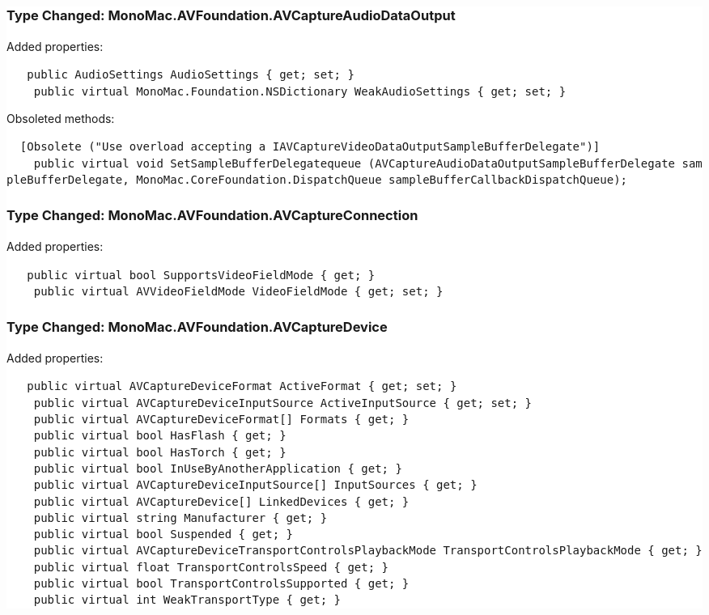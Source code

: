 </div> 
 <div>
<h3>Type Changed: MonoMac.AVFoundation.AVCaptureAudioDataOutput</h3>
<div>
<p>Added properties:</p>
<pre>	<span class="added added-property " data-is-non-breaking="">public AudioSettings AudioSettings { get; set; }</span>
	<span class="added added-property " data-is-non-breaking="">public virtual MonoMac.Foundation.NSDictionary WeakAudioSettings { get; set; }</span>
</pre>
</div>
<p>Obsoleted methods:</p>
<pre><div data-is-non-breaking="">	<span class="obsolete obsolete-method" data-is-non-breaking="">[Obsolete ("Use overload accepting a IAVCaptureVideoDataOutputSampleBufferDelegate")]
	public virtual void SetSampleBufferDelegatequeue (AVCaptureAudioDataOutputSampleBufferDelegate sampleBufferDelegate, MonoMac.CoreFoundation.DispatchQueue sampleBufferCallbackDispatchQueue);</span>
</div></pre>

</div> 
 <div>
<h3>Type Changed: MonoMac.AVFoundation.AVCaptureConnection</h3>
<div>
<p>Added properties:</p>
<pre>	<span class="added added-property " data-is-non-breaking="">public virtual bool SupportsVideoFieldMode { get; }</span>
	<span class="added added-property " data-is-non-breaking="">public virtual AVVideoFieldMode VideoFieldMode { get; set; }</span>
</pre>
</div>

</div> 
 <div>
<h3>Type Changed: MonoMac.AVFoundation.AVCaptureDevice</h3>
<div>
<p>Added properties:</p>
<pre>	<span class="added added-property " data-is-non-breaking="">public virtual AVCaptureDeviceFormat ActiveFormat { get; set; }</span>
	<span class="added added-property " data-is-non-breaking="">public virtual AVCaptureDeviceInputSource ActiveInputSource { get; set; }</span>
	<span class="added added-property " data-is-non-breaking="">public virtual AVCaptureDeviceFormat[] Formats { get; }</span>
	<span class="added added-property " data-is-non-breaking="">public virtual bool HasFlash { get; }</span>
	<span class="added added-property " data-is-non-breaking="">public virtual bool HasTorch { get; }</span>
	<span class="added added-property " data-is-non-breaking="">public virtual bool InUseByAnotherApplication { get; }</span>
	<span class="added added-property " data-is-non-breaking="">public virtual AVCaptureDeviceInputSource[] InputSources { get; }</span>
	<span class="added added-property " data-is-non-breaking="">public virtual AVCaptureDevice[] LinkedDevices { get; }</span>
	<span class="added added-property " data-is-non-breaking="">public virtual string Manufacturer { get; }</span>
	<span class="added added-property " data-is-non-breaking="">public virtual bool Suspended { get; }</span>
	<span class="added added-property " data-is-non-breaking="">public virtual AVCaptureDeviceTransportControlsPlaybackMode TransportControlsPlaybackMode { get; }</span>
	<span class="added added-property " data-is-non-breaking="">public virtual float TransportControlsSpeed { get; }</span>
	<span class="added added-property " data-is-non-breaking="">public virtual bool TransportControlsSupported { get; }</span>
	<span class="added added-property " data-is-non-breaking="">public virtual int WeakTransportType { get; }</span>
</pre>